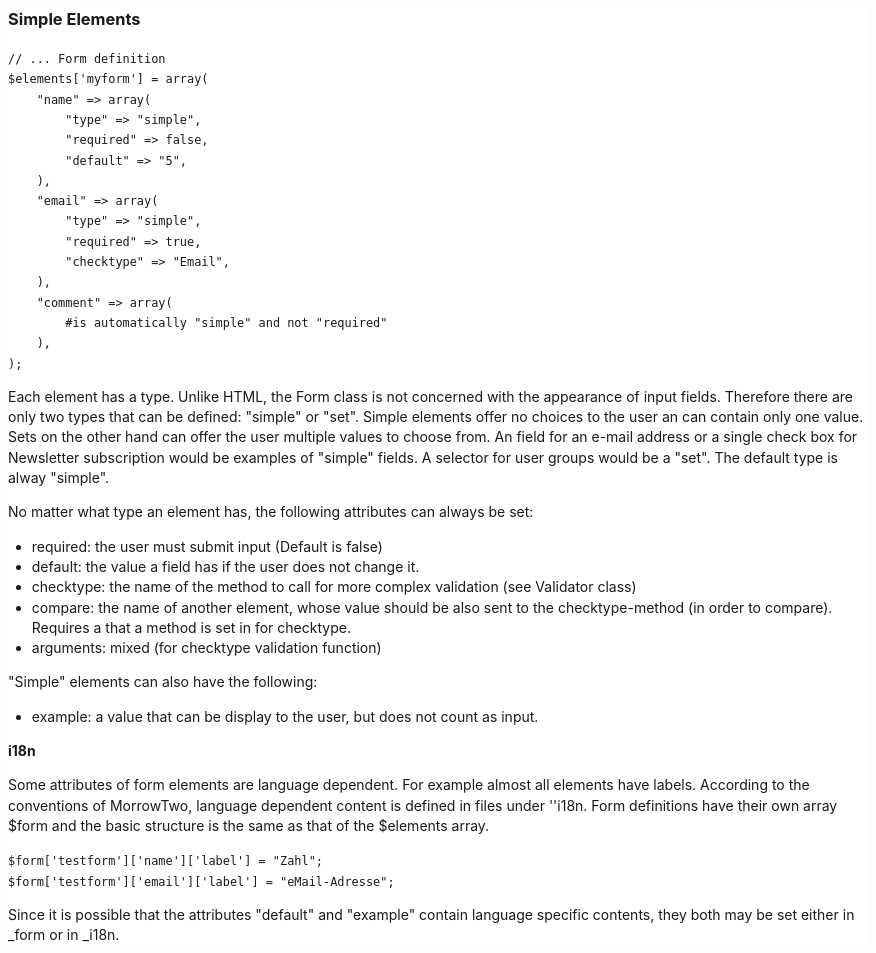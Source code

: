 ### Simple Elements

~~~{.php}
// ... Form definition
$elements['myform'] = array(
    "name" => array(
        "type" => "simple",
        "required" => false,
        "default" => "5",
    ),
    "email" => array(
        "type" => "simple",
        "required" => true,
        "checktype" => "Email",
    ),
    "comment" => array(
        #is automatically "simple" and not "required"
    ),
);
~~~

Each element has a type. Unlike HTML, the Form class is not concerned with the appearance of input fields. Therefore there are only two types that can be defined: "simple" or "set". Simple elements offer no choices to the user an can contain only one value. Sets on the other hand can offer the user multiple values to choose from. An field for an e-mail address or a single check box for Newsletter subscription would be examples of "simple" fields. A selector for user groups would be a "set". The default type is alway "simple".

No matter what type an element has, the following attributes can always be set:

* required: the user must submit input (Default is false)
* default: the value a field has if the user does not change it.
* checktype: the name of the method to call for more complex validation (see Validator class)
* compare: the name of another element, whose value should be also sent to the checktype-method (in order to compare). Requires a that a method is set in for checktype.
* arguments: mixed (for checktype validation function) 

"Simple" elements can also have the following:

* example: a value that can be display to the user, but does not count as input. 

**i18n**

Some attributes of form elements are language dependent. For example almost all elements have labels. According to the conventions of MorrowTwo, language dependent content is defined in files under ''i18n. Form definitions have their own array $form and the basic structure is the same as that of the $elements array.

~~~{.php}
$form['testform']['name']['label'] = "Zahl";
$form['testform']['email']['label'] = "eMail-Adresse";
~~~

Since it is possible that the attributes "default" and "example" contain language specific contents, they both may be set either in _form or in _i18n.
